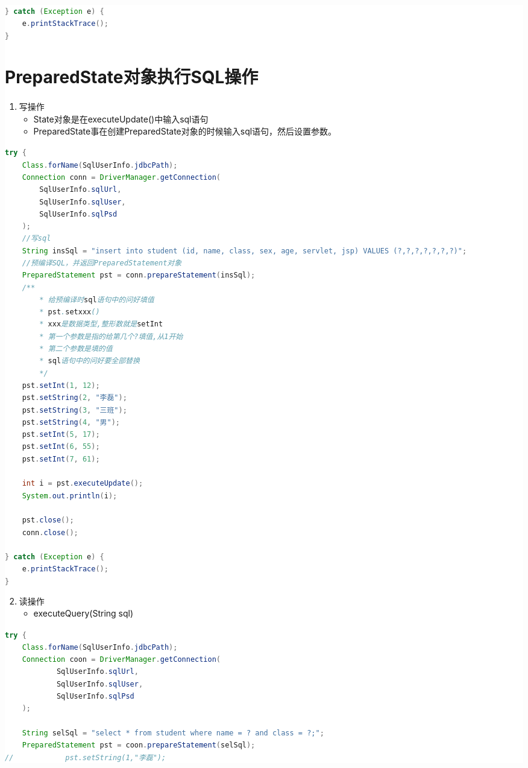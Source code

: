 ```java
} catch (Exception e) {
    e.printStackTrace();
}
```

# PreparedState对象执行SQL操作
1. 写操作
   * State对象是在executeUpdate()中输入sql语句
   * PreparedState事在创建PreparedState对象的时候输入sql语句，然后设置参数。
```java
try {
    Class.forName(SqlUserInfo.jdbcPath);
    Connection conn = DriverManager.getConnection(
        SqlUserInfo.sqlUrl,
        SqlUserInfo.sqlUser,
        SqlUserInfo.sqlPsd
    );
    //写sql
    String insSql = "insert into student (id, name, class, sex, age, servlet, jsp) VALUES (?,?,?,?,?,?,?)";
    //预编译SQL，并返回PreparedStatement对象
    PreparedStatement pst = conn.prepareStatement(insSql);
    /**
        * 给预编译时sql语句中的问好填值
        * pst.setxxx()
        * xxx是数据类型,整形数就是setInt
        * 第一个参数是指的给第几个?填值,从1开始
        * 第二个参数是填的值
        * sql语句中的问好要全部替换
        */
    pst.setInt(1, 12);
    pst.setString(2, "李磊");
    pst.setString(3, "三班");
    pst.setString(4, "男");
    pst.setInt(5, 17);
    pst.setInt(6, 55);
    pst.setInt(7, 61);

    int i = pst.executeUpdate();
    System.out.println(i);

    pst.close();
    conn.close();

} catch (Exception e) {
    e.printStackTrace();
}
```
2. 读操作
   * executeQuery(String sql)
```java
try {
    Class.forName(SqlUserInfo.jdbcPath);
    Connection coon = DriverManager.getConnection(
            SqlUserInfo.sqlUrl,
            SqlUserInfo.sqlUser,
            SqlUserInfo.sqlPsd
    );

    String selSql = "select * from student where name = ? and class = ?;";
    PreparedStatement pst = coon.prepareStatement(selSql);
//            pst.setString(1,"李磊");
```